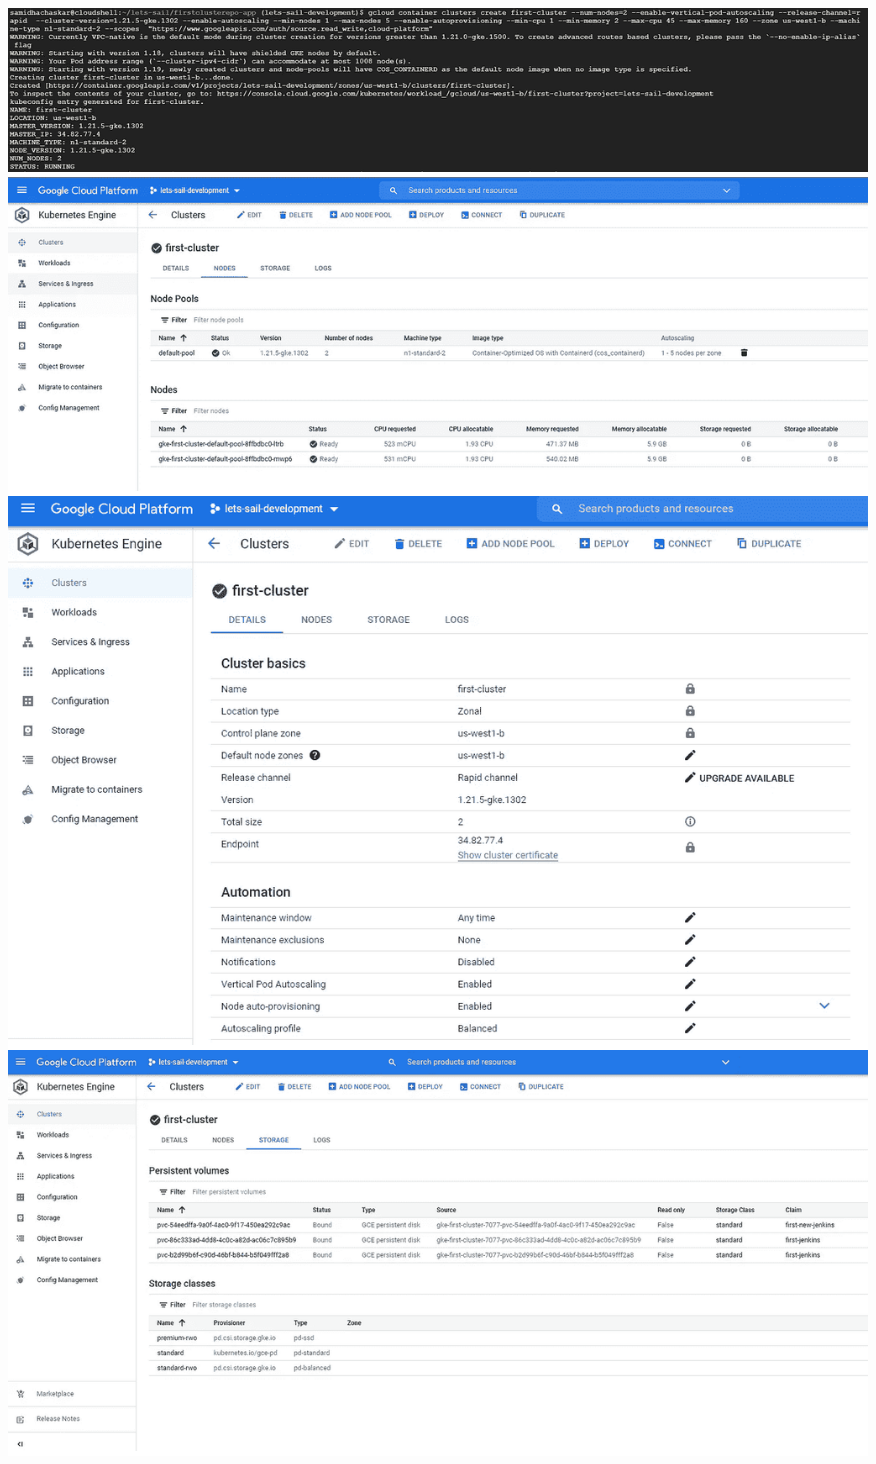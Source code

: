 ![](img/60bab57340e8bb1ab63194ecd4253037.png)![](img/7a6cf1aea2168ece64d8dd63fa5f6769.png)![](img/c79cdd075bc2bae2c9d59de98eaa629e.png)![](img/52454b68ff282bb0da2053669280cb71.png)
